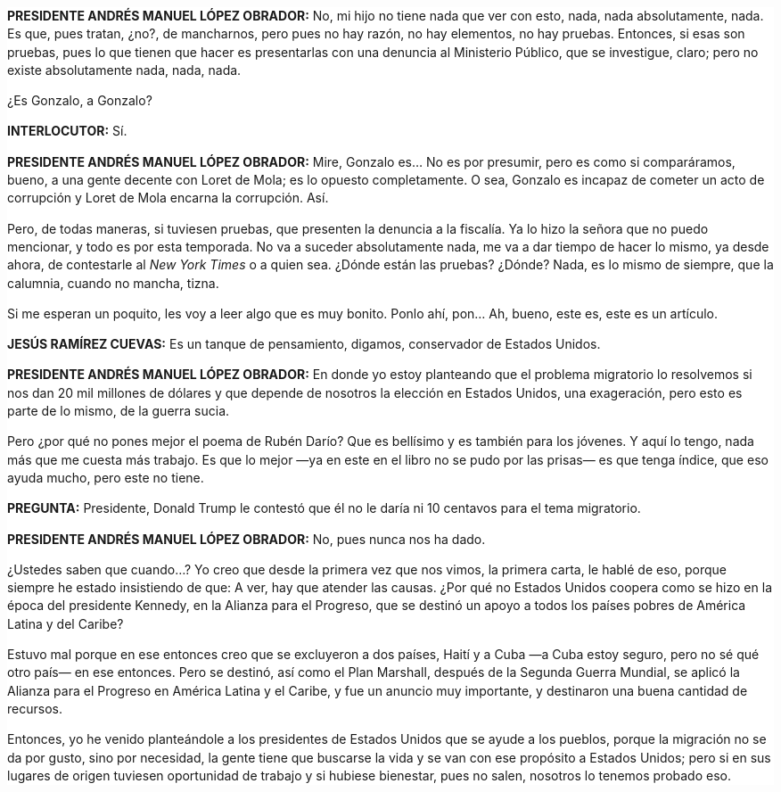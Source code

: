 **PRESIDENTE ANDRÉS MANUEL LÓPEZ OBRADOR:** No, mi hijo no tiene nada que ver
con esto, nada, nada absolutamente, nada. Es que, pues tratan, ¿no?, de
mancharnos, pero pues no hay razón, no hay elementos, no hay pruebas.
Entonces, si esas son pruebas, pues lo que tienen que hacer es presentarlas
con una denuncia al Ministerio Público, que se investigue, claro; pero no
existe absolutamente nada, nada, nada.

¿Es Gonzalo, a Gonzalo?

**INTERLOCUTOR:** Sí.

**PRESIDENTE ANDRÉS MANUEL LÓPEZ OBRADOR:** Mire, Gonzalo es… No es por
presumir, pero es como si comparáramos, bueno, a una gente decente con Loret
de Mola; es lo opuesto completamente. O sea, Gonzalo es incapaz de cometer un
acto de corrupción y Loret de Mola encarna la corrupción. Así.

Pero, de todas maneras, si tuviesen pruebas, que presenten la denuncia a la
fiscalía. Ya lo hizo la señora que no puedo mencionar, y todo es por esta
temporada. No va a suceder absolutamente nada, me va a dar tiempo de hacer lo
mismo, ya desde ahora, de contestarle al _New York Times_ o a quien sea.
¿Dónde están las pruebas? ¿Dónde? Nada, es lo mismo de siempre, que la
calumnia, cuando no mancha, tizna.

Si me esperan un poquito, les voy a leer algo que es muy bonito. Ponlo ahí,
pon… Ah, bueno, este es, este es un artículo.

**JESÚS RAMÍREZ CUEVAS:** Es un tanque de pensamiento, digamos, conservador de
Estados Unidos.

**PRESIDENTE ANDRÉS MANUEL LÓPEZ OBRADOR:** En donde yo estoy planteando que
el problema migratorio lo resolvemos si nos dan 20 mil millones de dólares y
que depende de nosotros la elección en Estados Unidos, una exageración, pero
esto es parte de lo mismo, de la guerra sucia.

Pero ¿por qué no pones mejor el poema de Rubén Darío? Que es bellísimo y es
también para los jóvenes. Y aquí lo tengo, nada más que me cuesta más trabajo.
Es que lo mejor —ya en este en el libro no se pudo por las prisas— es que
tenga índice, que eso ayuda mucho, pero este no tiene.

**PREGUNTA:** Presidente, Donald Trump le contestó que él no le daría ni 10
centavos para el tema migratorio.

**PRESIDENTE ANDRÉS MANUEL LÓPEZ OBRADOR:** No, pues nunca nos ha dado.

¿Ustedes saben que cuando…? Yo creo que desde la primera vez que nos vimos, la
primera carta, le hablé de eso, porque siempre he estado insistiendo de que: A
ver, hay que atender las causas. ¿Por qué no Estados Unidos coopera como se
hizo en la época del presidente Kennedy, en la Alianza para el Progreso, que
se destinó un apoyo a todos los países pobres de América Latina y del Caribe?

Estuvo mal porque en ese entonces creo que se excluyeron a dos países, Haití y
a Cuba —a Cuba estoy seguro, pero no sé qué otro país— en ese entonces. Pero
se destinó, así como el Plan Marshall, después de la Segunda Guerra Mundial,
se aplicó la Alianza para el Progreso en América Latina y el Caribe, y fue un
anuncio muy importante, y destinaron una buena cantidad de recursos.

Entonces, yo he venido planteándole a los presidentes de Estados Unidos que se
ayude a los pueblos, porque la migración no se da por gusto, sino por
necesidad, la gente tiene que buscarse la vida y se van con ese propósito a
Estados Unidos; pero si en sus lugares de origen tuviesen oportunidad de
trabajo y si hubiese bienestar, pues no salen, nosotros lo tenemos probado
eso.
